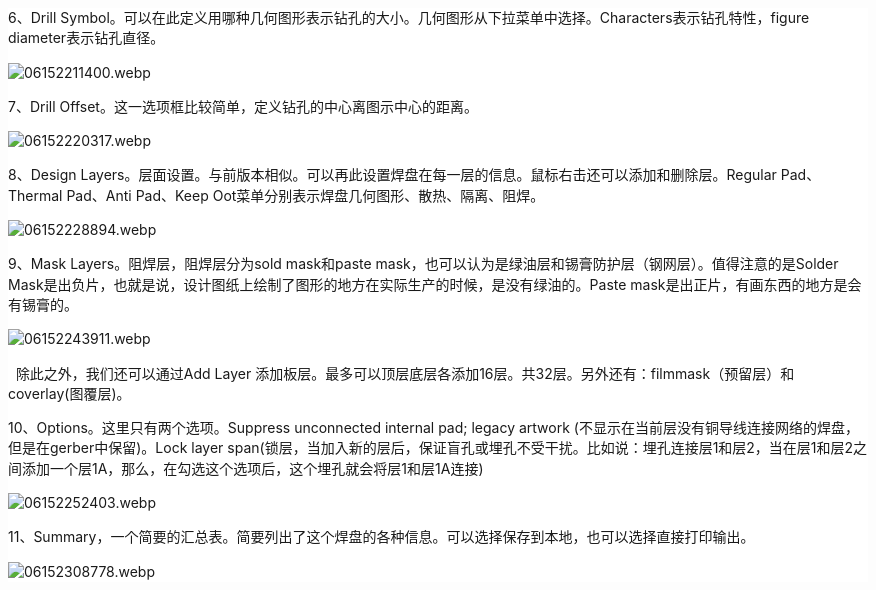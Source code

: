6、Drill Symbol。可以在此定义用哪种几何图形表示钻孔的大小。几何图形从下拉菜单中选择。Characters表示钻孔特性，figure diameter表示钻孔直径。

![06152211400.webp](https://a1024.synology.me:222/images/06152211400.webp)

7、Drill Offset。这一选项框比较简单，定义钻孔的中心离图示中心的距离。

![06152220317.webp](https://a1024.synology.me:222/images/06152220317.webp)

8、Design Layers。层面设置。与前版本相似。可以再此设置焊盘在每一层的信息。鼠标右击还可以添加和删除层。Regular Pad、Thermal Pad、Anti Pad、Keep Oot菜单分别表示焊盘几何图形、散热、隔离、阻焊。

![06152228894.webp](https://a1024.synology.me:222/images/06152228894.webp)

9、Mask Layers。阻焊层，阻焊层分为sold mask和paste mask，也可以认为是绿油层和锡膏防护层（钢网层）。值得注意的是Solder Mask是出负片，也就是说，设计图纸上绘制了图形的地方在实际生产的时候，是没有绿油的。Paste mask是出正片，有画东西的地方是会有锡膏的。

![06152243911.webp](https://a1024.synology.me:222/images/06152243911.webp)

  除此之外，我们还可以通过Add Layer 添加板层。最多可以顶层底层各添加16层。共32层。另外还有：filmmask（预留层）和coverlay(图覆层)。

10、Options。这里只有两个选项。Suppress unconnected internal pad; legacy artwork (不显示在当前层没有铜导线连接网络的焊盘，但是在gerber中保留)。Lock layer span(锁层，当加入新的层后，保证盲孔或埋孔不受干扰。比如说：埋孔连接层1和层2，当在层1和层2之间添加一个层1A，那么，在勾选这个选项后，这个埋孔就会将层1和层1A连接)

![06152252403.webp](https://a1024.synology.me:222/images/06152252403.webp)

11、Summary，一个简要的汇总表。简要列出了这个焊盘的各种信息。可以选择保存到本地，也可以选择直接打印输出。

![06152308778.webp](https://a1024.synology.me:222/images/06152308778.webp)